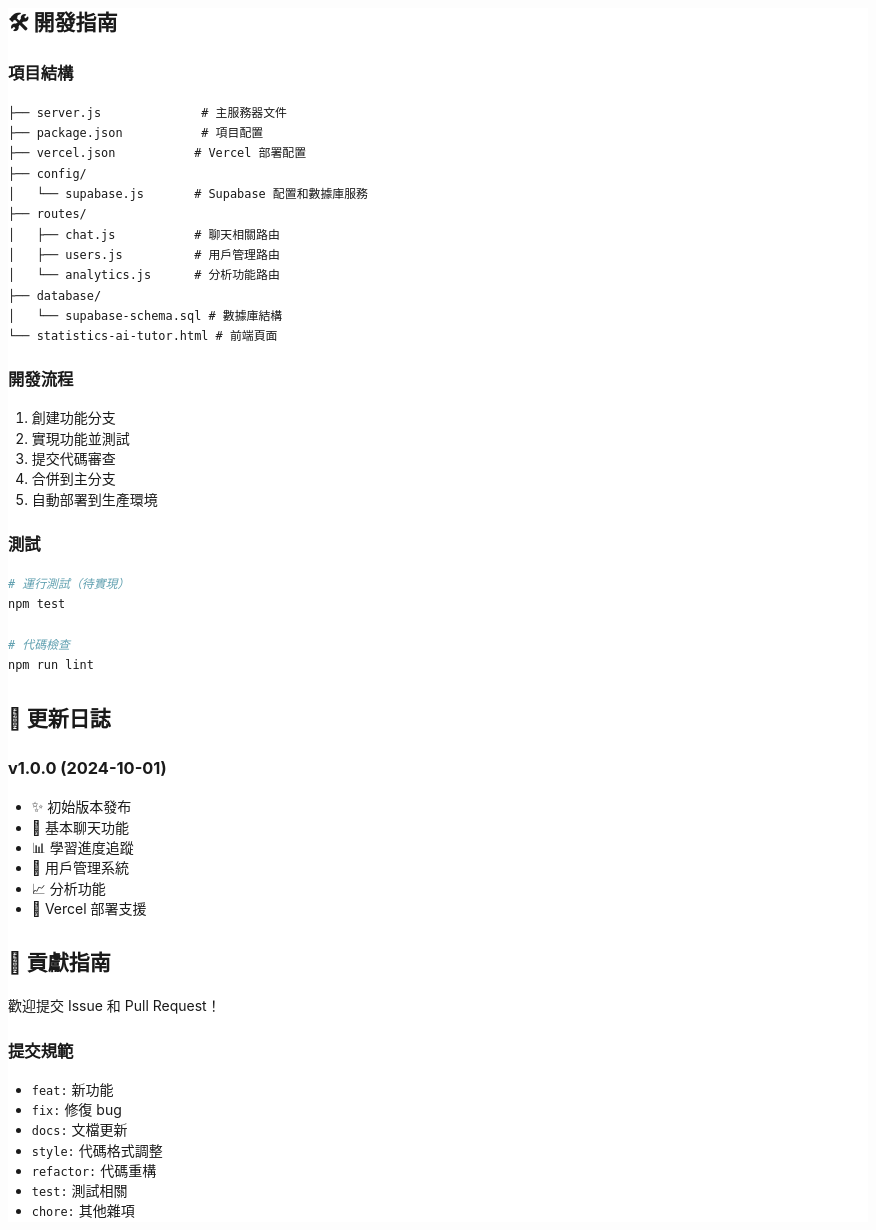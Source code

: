 ## 🛠 開發指南

### 項目結構
```
├── server.js              # 主服務器文件
├── package.json           # 項目配置
├── vercel.json           # Vercel 部署配置
├── config/
│   └── supabase.js       # Supabase 配置和數據庫服務
├── routes/
│   ├── chat.js           # 聊天相關路由
│   ├── users.js          # 用戶管理路由
│   └── analytics.js      # 分析功能路由
├── database/
│   └── supabase-schema.sql # 數據庫結構
└── statistics-ai-tutor.html # 前端頁面
```

### 開發流程
1. 創建功能分支
2. 實現功能並測試
3. 提交代碼審查
4. 合併到主分支
5. 自動部署到生產環境

### 測試
```bash
# 運行測試（待實現）
npm test

# 代碼檢查
npm run lint
```

## 📝 更新日誌

### v1.0.0 (2024-10-01)
- ✨ 初始版本發布
- 🎯 基本聊天功能
- 📊 學習進度追蹤
- 🔐 用戶管理系統
- 📈 分析功能
- 🚀 Vercel 部署支援

## 🤝 貢獻指南

歡迎提交 Issue 和 Pull Request！

### 提交規範
- `feat:` 新功能
- `fix:` 修復 bug
- `docs:` 文檔更新
- `style:` 代碼格式調整
- `refactor:` 代碼重構
- `test:` 測試相關
- `chore:` 其他雜項
